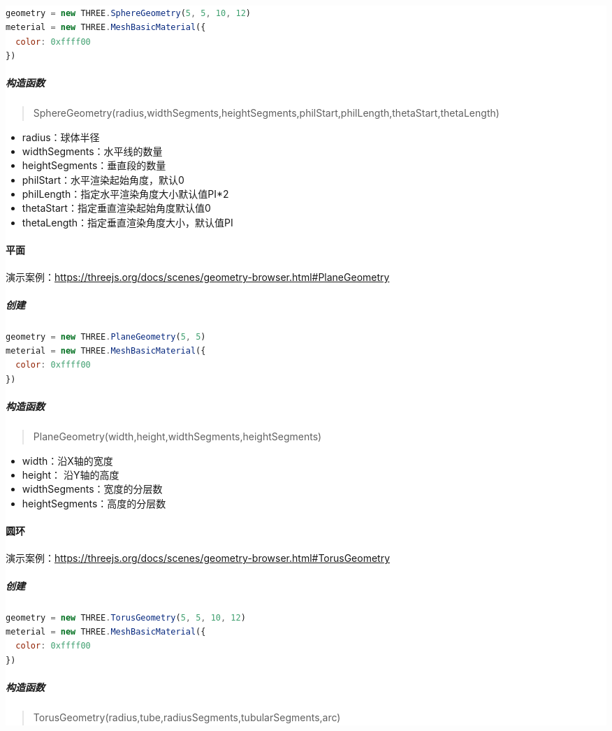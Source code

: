 ```js
geometry = new THREE.SphereGeometry(5, 5, 10, 12)
meterial = new THREE.MeshBasicMaterial({
  color: 0xffff00
})
```

##### 构造函数

> SphereGeometry(radius,widthSegments,heightSegments,philStart,philLength,thetaStart,thetaLength)

- radius：球体半径
- widthSegments：水平线的数量
- heightSegments：垂直段的数量
- philStart：水平渲染起始角度，默认0
- philLength：指定水平渲染角度大小默认值PI*2
- thetaStart：指定垂直渲染起始角度默认值0
- thetaLength：指定垂直渲染角度大小，默认值PI

#### 平面

演示案例：https://threejs.org/docs/scenes/geometry-browser.html#PlaneGeometry


##### 创建

```js
geometry = new THREE.PlaneGeometry(5, 5)
meterial = new THREE.MeshBasicMaterial({
  color: 0xffff00
})
```

##### 构造函数

> PlaneGeometry(width,height,widthSegments,heightSegments)

- width：沿X轴的宽度
- height： 沿Y轴的高度
- widthSegments：宽度的分层数
- heightSegments：高度的分层数

#### 圆环

演示案例：https://threejs.org/docs/scenes/geometry-browser.html#TorusGeometry

##### 创建

```js
geometry = new THREE.TorusGeometry(5, 5, 10, 12)
meterial = new THREE.MeshBasicMaterial({
  color: 0xffff00
})
```

##### 构造函数

> TorusGeometry(radius,tube,radiusSegments,tubularSegments,arc)
